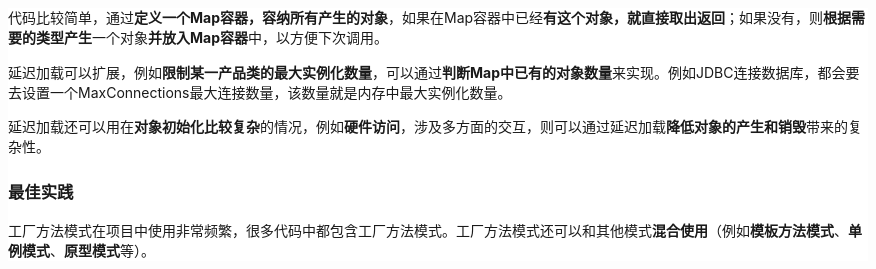    代码比较简单，通过**定义一个Map容器，容纳所有产生的对象**，如果在Map容器中已经**有这个对象，就直接取出返回**；如果没有，则**根据需要的类型产生**一个对象**并放入Map容器**中，以方便下次调用。

   延迟加载可以扩展，例如**限制某一产品类的最大实例化数量**，可以通过**判断Map中已有的对象数量**来实现。例如JDBC连接数据库，都会要去设置一个MaxConnections最大连接数量，该数量就是内存中最大实例化数量。

   延迟加载还可以用在**对象初始化比较复杂**的情况，例如**硬件访问**，涉及多方面的交互，则可以通过延迟加载**降低对象的产生和销毁**带来的复杂性。

### 最佳实践

工厂方法模式在项目中使用非常频繁，很多代码中都包含工厂方法模式。工厂方法模式还可以和其他模式**混合使用**（例如**模板方法模式**、**单例模式**、**原型模式**等）。

